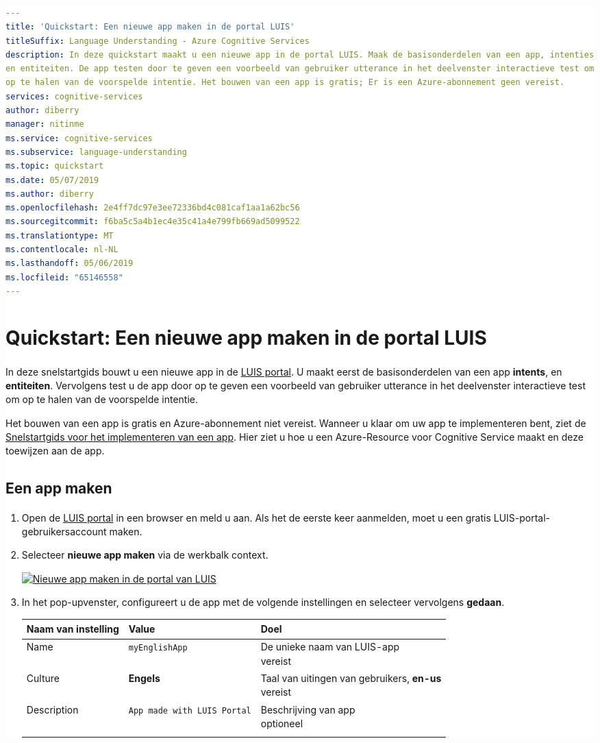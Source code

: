 ```yaml
---
title: 'Quickstart: Een nieuwe app maken in de portal LUIS'
titleSuffix: Language Understanding - Azure Cognitive Services
description: In deze quickstart maakt u een nieuwe app in de portal LUIS. Maak de basisonderdelen van een app, intenties en entiteiten. De app testen door te geven een voorbeeld van gebruiker utterance in het deelvenster interactieve test om op te halen van de voorspelde intentie. Het bouwen van een app is gratis; Er is een Azure-abonnement geen vereist.
services: cognitive-services
author: diberry
manager: nitinme
ms.service: cognitive-services
ms.subservice: language-understanding
ms.topic: quickstart
ms.date: 05/07/2019
ms.author: diberry
ms.openlocfilehash: 2e4ff7dc97e3ee72336bd4c081caf1aa1a62bc56
ms.sourcegitcommit: f6ba5c5a4b1ec4e35c41a4e799fb669ad5099522
ms.translationtype: MT
ms.contentlocale: nl-NL
ms.lasthandoff: 05/06/2019
ms.locfileid: "65146558"
---
```

# <a name="quickstart-create-a-new-app-in-the-luis-portal"></a>Quickstart: Een nieuwe app maken in de portal LUIS

In deze snelstartgids bouwt u een nieuwe app in de [LUIS portal](https://www.luis.ai). U maakt eerst de basisonderdelen van een app **intents**, en **entiteiten**. Vervolgens test u de app door op te geven een voorbeeld van gebruiker utterance in het deelvenster interactieve test om op te halen van de voorspelde intentie.

Het bouwen van een app is gratis en Azure-abonnement niet vereist. Wanneer u klaar om uw app te implementeren bent, ziet de [Snelstartgids voor het implementeren van een app](get-started-portal-deploy-app.md). Hier ziet u hoe u een Azure-Resource voor Cognitive Service maakt en deze toewijzen aan de app.

## <a name="create-an-app"></a>Een app maken

1. Open de [LUIS portal](https://www.luis.ai) in een browser en meld u aan. Als het de eerste keer aanmelden, moet u een gratis LUIS-portal-gebruikersaccount maken.

1. Selecteer **nieuwe app maken** via de werkbalk context.

   [![Nieuwe app maken in de portal van LUIS](./media/get-started-portal-build-app/create-app-in-portal.png)](./media/get-started-portal-build-app/create-app-in-portal.png#lightbox)

1. In het pop-upvenster, configureert u de app met de volgende instellingen en selecteer vervolgens **gedaan**.

   |Naam van instelling| Value | Doel|
   |--|--|--|
   |Name|`myEnglishApp`|De unieke naam van LUIS-app<br>vereist|
   |Culture|**Engels**|Taal van uitingen van gebruikers, **en-us**<br>vereist|
   |Description|`App made with LUIS Portal`|Beschrijving van app<br>optioneel|
   | | | |
